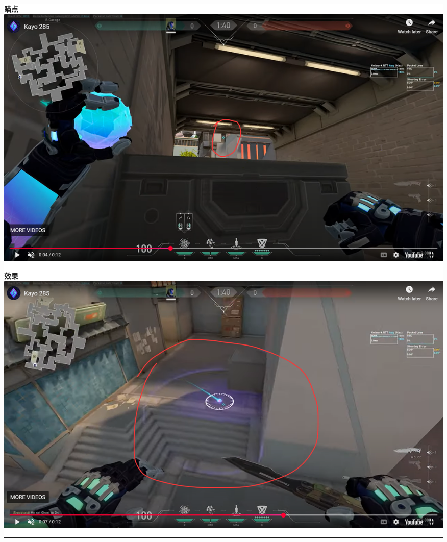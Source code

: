 **瞄点**  
<img src="/assets/img/进攻B-包点安全包雷-瞄点.png" width="1000"/>

**效果**  
<img src="/assets/img/进攻B-包点安全包雷-效果.png" width="1000"/>

---